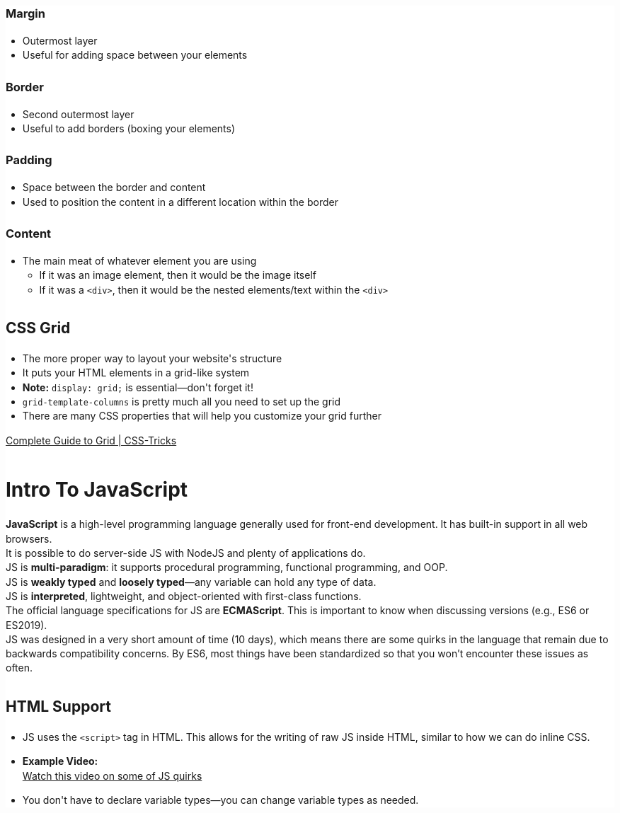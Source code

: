 ### Margin
- Outermost layer
- Useful for adding space between your elements

### Border
- Second outermost layer
- Useful to add borders (boxing your elements)

### Padding
- Space between the border and content
- Used to position the content in a different location within the border

### Content
- The main meat of whatever element you are using
  - If it was an image element, then it would be the image itself
  - If it was a `<div>`, then it would be the nested elements/text within the `<div>`

## CSS Grid
- The more proper way to layout your website's structure
- It puts your HTML elements in a grid-like system
- **Note:** `display: grid;` is essential—don't forget it!
- `grid-template-columns` is pretty much all you need to set up the grid
- There are many CSS properties that will help you customize your grid further

[Complete Guide to Grid | CSS-Tricks](https://css-tricks.com/snippets/css/complete-guide-grid/)


# Intro To JavaScript

**JavaScript** is a high-level programming language generally used for front-end development. It has built-in support in all web browsers.  
It is possible to do server-side JS with NodeJS and plenty of applications do.  
JS is **multi-paradigm**: it supports procedural programming, functional programming, and OOP.  
JS is **weakly typed** and **loosely typed**—any variable can hold any type of data.  
JS is **interpreted**, lightweight, and object-oriented with first-class functions.  
The official language specifications for JS are **ECMAScript**. This is important to know when discussing versions (e.g., ES6 or ES2019).  
JS was designed in a very short amount of time (10 days), which means there are some quirks in the language that remain due to backwards compatibility concerns. By ES6, most things have been standardized so that you won’t encounter these issues as often.

## HTML Support
- JS uses the `<script>` tag in HTML. This allows for the writing of raw JS inside HTML, similar to how we can do inline CSS.

- **Example Video:**  
  [Watch this video on some of JS quirks](https://www.destroyvallsoftware.com/talks/wat)

- You don't have to declare variable types—you can change variable types as needed.
